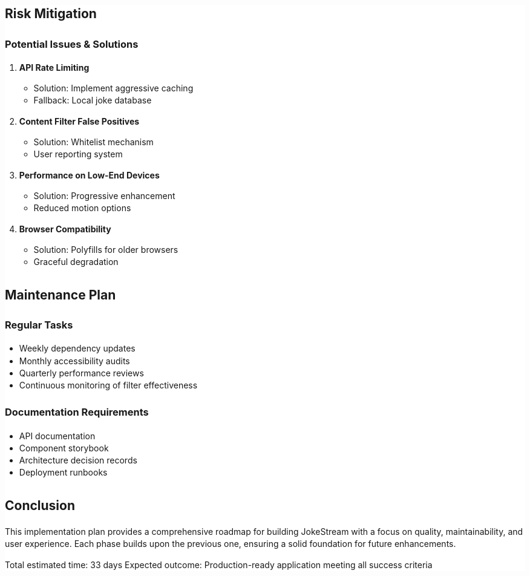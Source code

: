 ## Risk Mitigation

### Potential Issues & Solutions

1. **API Rate Limiting**
   - Solution: Implement aggressive caching
   - Fallback: Local joke database

2. **Content Filter False Positives**
   - Solution: Whitelist mechanism
   - User reporting system

3. **Performance on Low-End Devices**
   - Solution: Progressive enhancement
   - Reduced motion options

4. **Browser Compatibility**
   - Solution: Polyfills for older browsers
   - Graceful degradation

## Maintenance Plan

### Regular Tasks
- Weekly dependency updates
- Monthly accessibility audits
- Quarterly performance reviews
- Continuous monitoring of filter effectiveness

### Documentation Requirements
- API documentation
- Component storybook
- Architecture decision records
- Deployment runbooks

## Conclusion

This implementation plan provides a comprehensive roadmap for building JokeStream with a focus on quality, maintainability, and user experience. Each phase builds upon the previous one, ensuring a solid foundation for future enhancements.

Total estimated time: 33 days
Expected outcome: Production-ready application meeting all success criteria